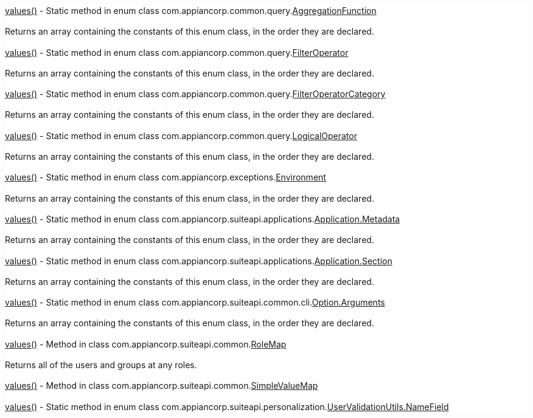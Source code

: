 [values()](com/appiancorp/common/query/AggregationFunction.html#values\(\)) - Static method in enum class com.appiancorp.common.query.[AggregationFunction](com/appiancorp/common/query/AggregationFunction.html "enum class in com.appiancorp.common.query")

Returns an array containing the constants of this enum class, in the order they are declared.

[values()](com/appiancorp/common/query/FilterOperator.html#values\(\)) - Static method in enum class com.appiancorp.common.query.[FilterOperator](com/appiancorp/common/query/FilterOperator.html "enum class in com.appiancorp.common.query")

Returns an array containing the constants of this enum class, in the order they are declared.

[values()](com/appiancorp/common/query/FilterOperatorCategory.html#values\(\)) - Static method in enum class com.appiancorp.common.query.[FilterOperatorCategory](com/appiancorp/common/query/FilterOperatorCategory.html "enum class in com.appiancorp.common.query")

Returns an array containing the constants of this enum class, in the order they are declared.

[values()](com/appiancorp/common/query/LogicalOperator.html#values\(\)) - Static method in enum class com.appiancorp.common.query.[LogicalOperator](com/appiancorp/common/query/LogicalOperator.html "enum class in com.appiancorp.common.query")

Returns an array containing the constants of this enum class, in the order they are declared.

[values()](com/appiancorp/exceptions/Environment.html#values\(\)) - Static method in enum class com.appiancorp.exceptions.[Environment](com/appiancorp/exceptions/Environment.html "enum class in com.appiancorp.exceptions")

Returns an array containing the constants of this enum class, in the order they are declared.

[values()](com/appiancorp/suiteapi/applications/Application.Metadata.html#values\(\)) - Static method in enum class com.appiancorp.suiteapi.applications.[Application.Metadata](com/appiancorp/suiteapi/applications/Application.Metadata.html "enum class in com.appiancorp.suiteapi.applications")

Returns an array containing the constants of this enum class, in the order they are declared.

[values()](com/appiancorp/suiteapi/applications/Application.Section.html#values\(\)) - Static method in enum class com.appiancorp.suiteapi.applications.[Application.Section](com/appiancorp/suiteapi/applications/Application.Section.html "enum class in com.appiancorp.suiteapi.applications")

Returns an array containing the constants of this enum class, in the order they are declared.

[values()](com/appiancorp/suiteapi/common/cli/Option.Arguments.html#values\(\)) - Static method in enum class com.appiancorp.suiteapi.common.cli.[Option.Arguments](com/appiancorp/suiteapi/common/cli/Option.Arguments.html "enum class in com.appiancorp.suiteapi.common.cli")

Returns an array containing the constants of this enum class, in the order they are declared.

[values()](com/appiancorp/suiteapi/common/RoleMap.html#values\(\)) - Method in class com.appiancorp.suiteapi.common.[RoleMap](com/appiancorp/suiteapi/common/RoleMap.html "class in com.appiancorp.suiteapi.common")

Returns all of the users and groups at any roles.

[values()](com/appiancorp/suiteapi/common/SimpleValueMap.html#values\(\)) - Method in class com.appiancorp.suiteapi.common.[SimpleValueMap](com/appiancorp/suiteapi/common/SimpleValueMap.html "class in com.appiancorp.suiteapi.common")

[values()](com/appiancorp/suiteapi/personalization/UserValidationUtils.NameField.html#values\(\)) - Static method in enum class com.appiancorp.suiteapi.personalization.[UserValidationUtils.NameField](com/appiancorp/suiteapi/personalization/UserValidationUtils.NameField.html "enum class in com.appiancorp.suiteapi.personalization")
